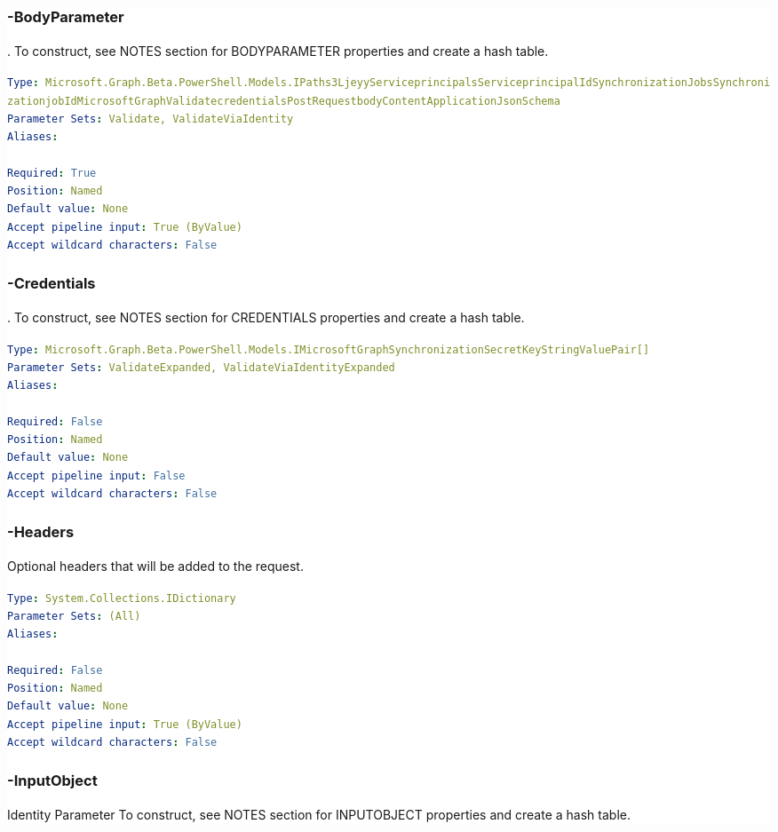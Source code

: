 ### -BodyParameter
.
To construct, see NOTES section for BODYPARAMETER properties and create a hash table.

```yaml
Type: Microsoft.Graph.Beta.PowerShell.Models.IPaths3LjeyyServiceprincipalsServiceprincipalIdSynchronizationJobsSynchronizationjobIdMicrosoftGraphValidatecredentialsPostRequestbodyContentApplicationJsonSchema
Parameter Sets: Validate, ValidateViaIdentity
Aliases:

Required: True
Position: Named
Default value: None
Accept pipeline input: True (ByValue)
Accept wildcard characters: False
```

### -Credentials
.
To construct, see NOTES section for CREDENTIALS properties and create a hash table.

```yaml
Type: Microsoft.Graph.Beta.PowerShell.Models.IMicrosoftGraphSynchronizationSecretKeyStringValuePair[]
Parameter Sets: ValidateExpanded, ValidateViaIdentityExpanded
Aliases:

Required: False
Position: Named
Default value: None
Accept pipeline input: False
Accept wildcard characters: False
```

### -Headers
Optional headers that will be added to the request.

```yaml
Type: System.Collections.IDictionary
Parameter Sets: (All)
Aliases:

Required: False
Position: Named
Default value: None
Accept pipeline input: True (ByValue)
Accept wildcard characters: False
```

### -InputObject
Identity Parameter
To construct, see NOTES section for INPUTOBJECT properties and create a hash table.
